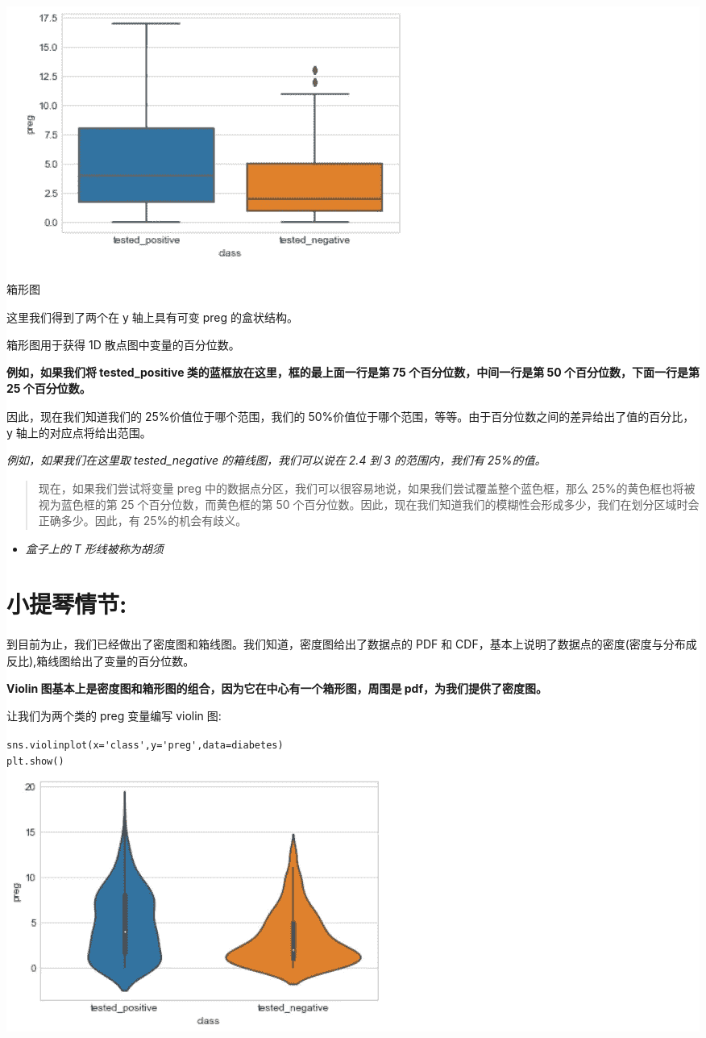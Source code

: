 ![](img/17d6c6e3ef0b60f0b83e23bc783ded86.png)

箱形图

这里我们得到了两个在 y 轴上具有可变 preg 的盒状结构。

箱形图用于获得 1D 散点图中变量的百分位数。

**例如，如果我们将 tested_positive 类的蓝框放在这里，框的最上面一行是第 75 个百分位数，中间一行是第 50 个百分位数，下面一行是第 25 个百分位数。**

因此，现在我们知道我们的 25%价值位于哪个范围，我们的 50%价值位于哪个范围，等等。由于百分位数之间的差异给出了值的百分比，y 轴上的对应点将给出范围。

*例如，如果我们在这里取 tested_negative 的箱线图，我们可以说在 2.4 到 3 的范围内，我们有 25%的值。*

> 现在，如果我们尝试将变量 preg 中的数据点分区，我们可以很容易地说，如果我们尝试覆盖整个蓝色框，那么 25%的黄色框也将被视为蓝色框的第 25 个百分位数，而黄色框的第 50 个百分位数。因此，现在我们知道我们的模糊性会形成多少，我们在划分区域时会正确多少。因此，有 25%的机会有歧义。

*   *盒子上的 T 形线被称为胡须*

# 小提琴情节:

到目前为止，我们已经做出了密度图和箱线图。我们知道，密度图给出了数据点的 PDF 和 CDF，基本上说明了数据点的密度(密度与分布成反比),箱线图给出了变量的百分位数。

**Violin 图基本上是密度图和箱形图的组合，因为它在中心有一个箱形图，周围是 pdf，为我们提供了密度图。**

让我们为两个类的 preg 变量编写 violin 图:

```
sns.violinplot(x='class',y='preg',data=diabetes)
plt.show()
```

![](img/ae6e59e3c0829d2b93329a317b501169.png)
